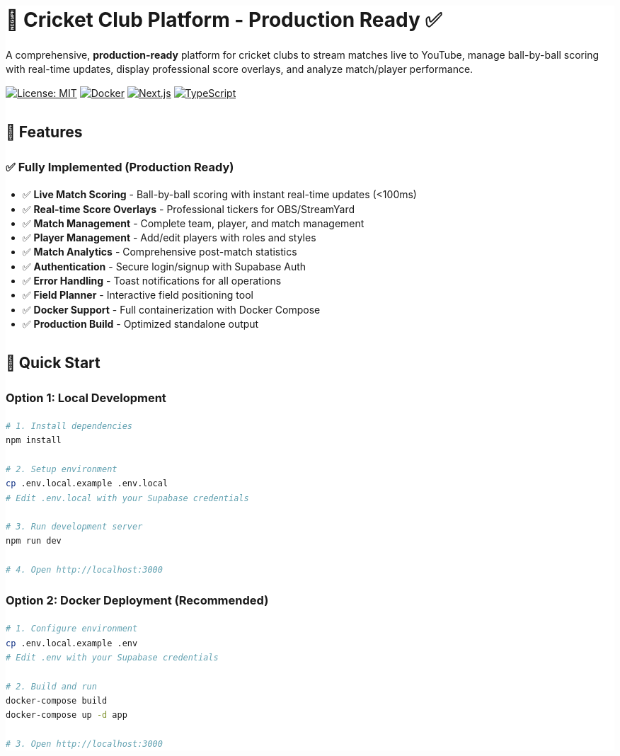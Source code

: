 # 🏏 Cricket Club Platform - Production Ready ✅

A comprehensive, **production-ready** platform for cricket clubs to stream matches live to YouTube, manage ball-by-ball scoring with real-time updates, display professional score overlays, and analyze match/player performance.

[![License: MIT](https://img.shields.io/badge/License-MIT-green.svg)](https://opensource.org/licenses/MIT)
[![Docker](https://img.shields.io/badge/Docker-Ready-blue)](https://www.docker.com/)
[![Next.js](https://img.shields.io/badge/Next.js-14-black)](https://nextjs.org/)
[![TypeScript](https://img.shields.io/badge/TypeScript-5-blue)](https://www.typescriptlang.org/)

## 🌟 Features

### ✅ Fully Implemented (Production Ready)

- ✅ **Live Match Scoring** - Ball-by-ball scoring with instant real-time updates (<100ms)
- ✅ **Real-time Score Overlays** - Professional tickers for OBS/StreamYard
- ✅ **Match Management** - Complete team, player, and match management
- ✅ **Player Management** - Add/edit players with roles and styles
- ✅ **Match Analytics** - Comprehensive post-match statistics
- ✅ **Authentication** - Secure login/signup with Supabase Auth
- ✅ **Error Handling** - Toast notifications for all operations
- ✅ **Field Planner** - Interactive field positioning tool
- ✅ **Docker Support** - Full containerization with Docker Compose
- ✅ **Production Build** - Optimized standalone output

## 🚀 Quick Start

### Option 1: Local Development

```bash
# 1. Install dependencies
npm install

# 2. Setup environment
cp .env.local.example .env.local
# Edit .env.local with your Supabase credentials

# 3. Run development server
npm run dev

# 4. Open http://localhost:3000
```

### Option 2: Docker Deployment (Recommended)

```bash
# 1. Configure environment
cp .env.local.example .env
# Edit .env with your Supabase credentials

# 2. Build and run
docker-compose build
docker-compose up -d app

# 3. Open http://localhost:3000
```
